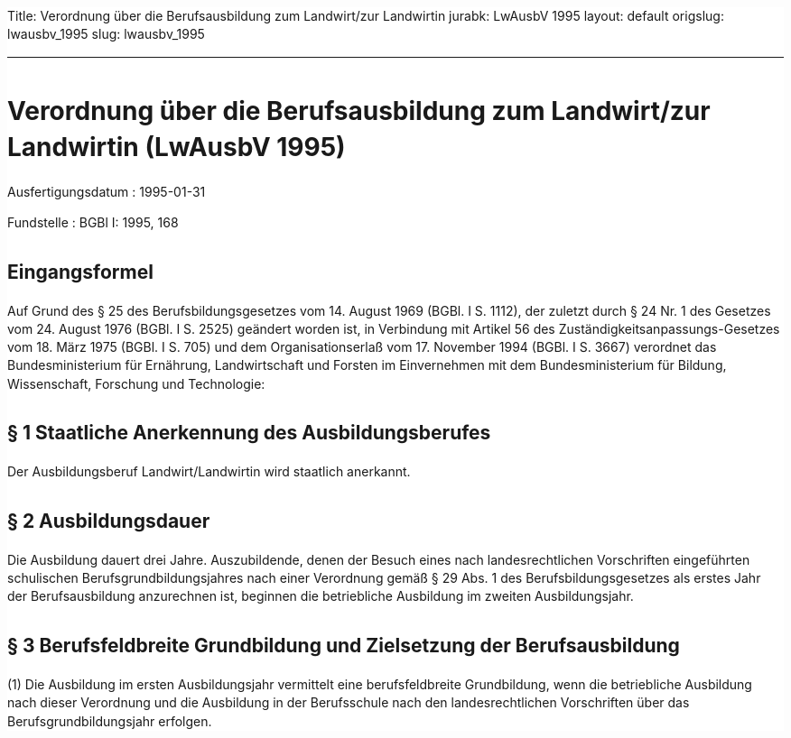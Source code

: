 Title: Verordnung über die Berufsausbildung zum Landwirt/zur Landwirtin
jurabk: LwAusbV 1995
layout: default
origslug: lwausbv_1995
slug: lwausbv_1995

---

# Verordnung über die Berufsausbildung zum Landwirt/zur Landwirtin (LwAusbV 1995)

Ausfertigungsdatum
:   1995-01-31

Fundstelle
:   BGBl I: 1995, 168



## Eingangsformel

Auf Grund des § 25 des Berufsbildungsgesetzes vom 14. August 1969
(BGBl. I S. 1112), der zuletzt durch § 24 Nr. 1 des Gesetzes vom 24.
August 1976 (BGBl. I S. 2525) geändert worden ist, in Verbindung mit
Artikel 56 des Zuständigkeitsanpassungs-Gesetzes vom 18. März 1975
(BGBl. I S. 705) und dem Organisationserlaß vom 17. November 1994
(BGBl. I S. 3667) verordnet das Bundesministerium für Ernährung,
Landwirtschaft und Forsten im Einvernehmen mit dem Bundesministerium
für Bildung, Wissenschaft, Forschung und Technologie:


## § 1 Staatliche Anerkennung des Ausbildungsberufes

Der Ausbildungsberuf Landwirt/Landwirtin wird staatlich anerkannt.


## § 2 Ausbildungsdauer

Die Ausbildung dauert drei Jahre. Auszubildende, denen der Besuch
eines nach landesrechtlichen Vorschriften eingeführten schulischen
Berufsgrundbildungsjahres nach einer Verordnung gemäß § 29 Abs. 1 des
Berufsbildungsgesetzes als erstes Jahr der Berufsausbildung
anzurechnen ist, beginnen die betriebliche Ausbildung im zweiten
Ausbildungsjahr.


## § 3 Berufsfeldbreite Grundbildung und Zielsetzung der Berufsausbildung

(1) Die Ausbildung im ersten Ausbildungsjahr vermittelt eine
berufsfeldbreite Grundbildung, wenn die betriebliche Ausbildung nach
dieser Verordnung und die Ausbildung in der Berufsschule nach den
landesrechtlichen Vorschriften über das Berufsgrundbildungsjahr
erfolgen.

